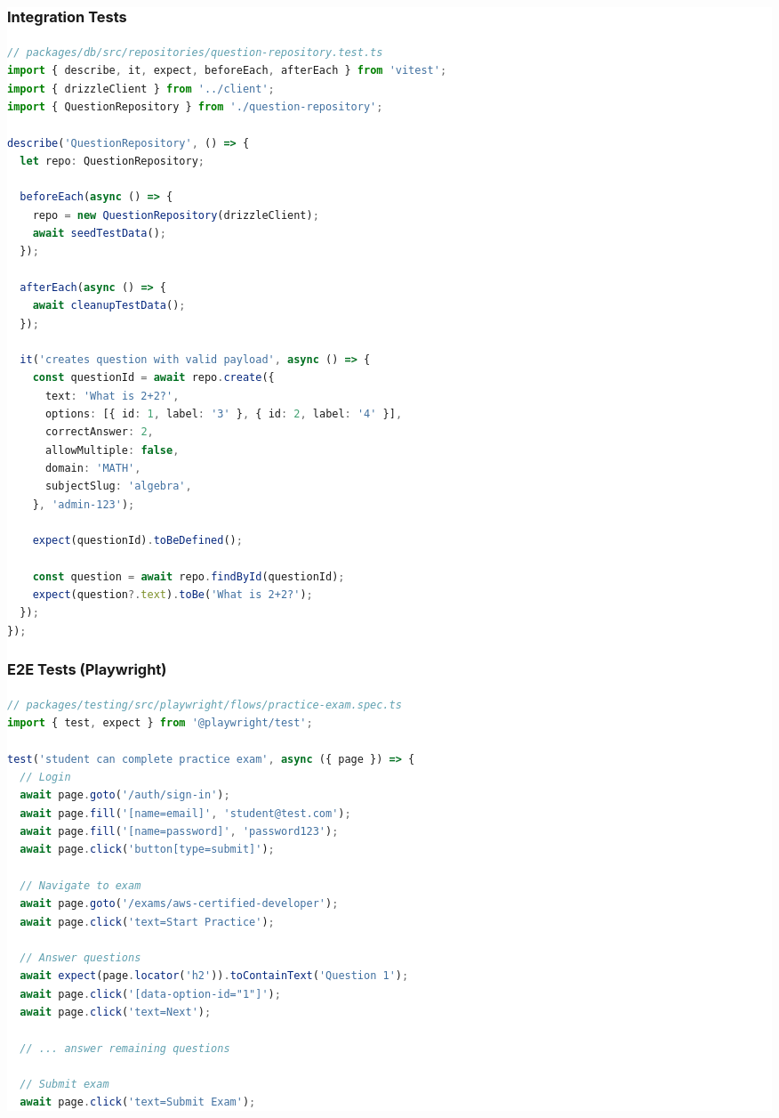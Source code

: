 ### Integration Tests

```typescript
// packages/db/src/repositories/question-repository.test.ts
import { describe, it, expect, beforeEach, afterEach } from 'vitest';
import { drizzleClient } from '../client';
import { QuestionRepository } from './question-repository';

describe('QuestionRepository', () => {
  let repo: QuestionRepository;

  beforeEach(async () => {
    repo = new QuestionRepository(drizzleClient);
    await seedTestData();
  });

  afterEach(async () => {
    await cleanupTestData();
  });

  it('creates question with valid payload', async () => {
    const questionId = await repo.create({
      text: 'What is 2+2?',
      options: [{ id: 1, label: '3' }, { id: 2, label: '4' }],
      correctAnswer: 2,
      allowMultiple: false,
      domain: 'MATH',
      subjectSlug: 'algebra',
    }, 'admin-123');

    expect(questionId).toBeDefined();

    const question = await repo.findById(questionId);
    expect(question?.text).toBe('What is 2+2?');
  });
});
```

### E2E Tests (Playwright)

```typescript
// packages/testing/src/playwright/flows/practice-exam.spec.ts
import { test, expect } from '@playwright/test';

test('student can complete practice exam', async ({ page }) => {
  // Login
  await page.goto('/auth/sign-in');
  await page.fill('[name=email]', 'student@test.com');
  await page.fill('[name=password]', 'password123');
  await page.click('button[type=submit]');

  // Navigate to exam
  await page.goto('/exams/aws-certified-developer');
  await page.click('text=Start Practice');

  // Answer questions
  await expect(page.locator('h2')).toContainText('Question 1');
  await page.click('[data-option-id="1"]');
  await page.click('text=Next');

  // ... answer remaining questions

  // Submit exam
  await page.click('text=Submit Exam');
```

  [UserRole.STUDENT]: {
  [AdminRole.VIEWER]: {
  [AdminRole.EDITOR]: {
  [AdminRole.SUPERADMIN]: {
  [AdminRole.VIEWER]: {
  [AdminRole.EDITOR]: {
  [AdminRole.SUPERADMIN]: {